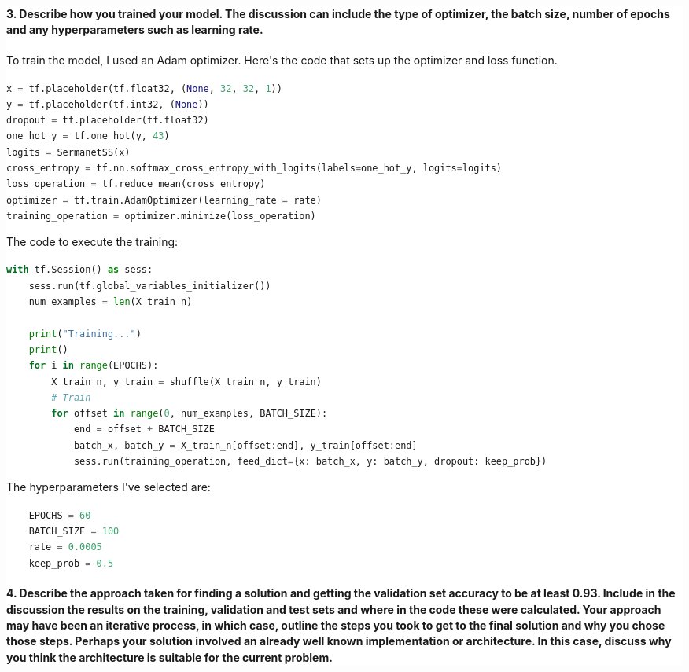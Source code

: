 ``` python
```

#### 3. Describe how you trained your model. The discussion can include the type of optimizer, the batch size, number of epochs and any hyperparameters such as learning rate.

To train the model, I used an Adam optimizer. Here's the code that sets up the optimizer and loss function.

``` python
x = tf.placeholder(tf.float32, (None, 32, 32, 1))
y = tf.placeholder(tf.int32, (None))
dropout = tf.placeholder(tf.float32)
one_hot_y = tf.one_hot(y, 43)
logits = SermanetSS(x)
cross_entropy = tf.nn.softmax_cross_entropy_with_logits(labels=one_hot_y, logits=logits)
loss_operation = tf.reduce_mean(cross_entropy)
optimizer = tf.train.AdamOptimizer(learning_rate = rate)
training_operation = optimizer.minimize(loss_operation)
```

The code to execute the training:

``` python
with tf.Session() as sess:
    sess.run(tf.global_variables_initializer())
    num_examples = len(X_train_n)
    
    print("Training...")
    print()
    for i in range(EPOCHS):
        X_train_n, y_train = shuffle(X_train_n, y_train)
        # Train    
        for offset in range(0, num_examples, BATCH_SIZE):
            end = offset + BATCH_SIZE
            batch_x, batch_y = X_train_n[offset:end], y_train[offset:end]
            sess.run(training_operation, feed_dict={x: batch_x, y: batch_y, dropout: keep_prob})
```

The hyperparameters I've selected are:

``` python
    EPOCHS = 60
    BATCH_SIZE = 100
    rate = 0.0005
    keep_prob = 0.5
```

#### 4. Describe the approach taken for finding a solution and getting the validation set accuracy to be at least 0.93. Include in the discussion the results on the training, validation and test sets and where in the code these were calculated. Your approach may have been an iterative process, in which case, outline the steps you took to get to the final solution and why you chose those steps. Perhaps your solution involved an already well known implementation or architecture. In this case, discuss why you think the architecture is suitable for the current problem.


[//]: # (Image References)
[image1]: ./writeup_images/01_visualize.png "Visualization"
[image2]: ./writeup_images/02_TrainDistr.png "Training data distribution"
[image3]: ./writeup_images/03_ValidDistr.png "Validation data distribution"
[image4]: ./writeup_images/04_TestDistr.png "Test data distribution"
[image5]: ./writeup_images/05_Normalized.png "Grayscaled and normalized"
[image6]: ./writeup_images/06_Modified.png "Modified image"
[image7]: ./writeup_images/07_NewData.png "New training data distribution"
[image8]: ./writeup_images/08_SampleNewImages.png "New training data distribution"
[image9]: ./writeup_images/09_Sermanet.png "New training data distribution"
[image10]: ./writeup_images/10_FiveImages.png "Five new images"
[image11]: ./writeup_images/11_FiveImagesNorm.png "Five new images normalized"
[image12]: ./writeup_images/12_SpeedLimit.png "First image"
[image13]: ./writeup_images/13_SpeedLimitTop5.png "First image top 5"
[image14]: ./writeup_images/14_Stop.png "Second image"
[image15]: ./writeup_images/15_StopTop5.png "Second image top 5"
[image16]: ./writeup_images/16_RightofWay.png "Third image"
[image17]: ./writeup_images/17_RightofWayTop5.png "Third image top 5"
[image18]: ./writeup_images/18_Priority.png "Fourth image"
[image19]: ./writeup_images/19_PriorityTop5.png "Fourth image top 5"
[image20]: ./writeup_images/20_Bumpy.png "Fifth image"
[image21]: ./writeup_images/21_BumpyTop5.png "Fifth image top 5"
[image22]: ./writeup_images/22_ImageForVisualization.png "Image for visualization"
[image23]: ./writeup_images/23_ConvLayer1.png "Layer 1 output"
[image24]: ./writeup_images/24_ConvLayer2.png "Layer 2 output"